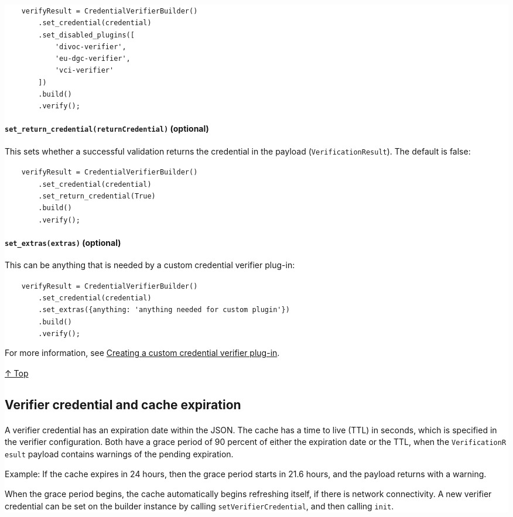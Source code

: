 ```
    verifyResult = CredentialVerifierBuilder()
        .set_credential(credential)
        .set_disabled_plugins([
            'divoc-verifier',
            'eu-dgc-verifier',
            'vci-verifier'
        ])
        .build()
        .verify();
```

#### `set_return_credential(returnCredential)` (optional)

This sets whether a successful validation returns the credential in the payload (`VerificationResult`). The default is false:

```
    verifyResult = CredentialVerifierBuilder()
        .set_credential(credential)
        .set_return_credential(True)
        .build()
        .verify();
```

#### `set_extras(extras)` (optional)

This can be anything that is needed by a custom credential verifier plug-in: 

```
    verifyResult = CredentialVerifierBuilder()
        .set_credential(credential)
        .set_extras({anything: 'anything needed for custom plugin'})
        .build()
        .verify();
```

For more information, see [Creating a custom credential verifier plug-in](#creating-a-custom-credential-verifier-plugin).

[↑ Top](#readme)

## Verifier credential and cache expiration

A verifier credential has an expiration date within the JSON. The cache has a time to live (TTL) in seconds, which is specified in the verifier configuration. Both have a grace period of 90 percent of either the expiration date or the TTL, when the `VerificationResult` payload contains warnings of the pending expiration. 

Example: If the cache expires in 24 hours, then the grace period starts in 21.6 hours, and the payload returns with a warning.

When the grace period begins, the cache automatically begins refreshing itself, if there is network connectivity. A new verifier credential can be set on the builder instance by calling `setVerifierCredential`, and then calling `init`.
